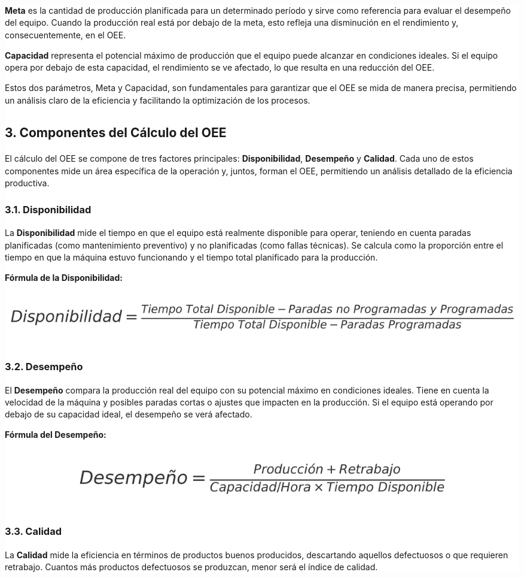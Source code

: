 **Meta** es la cantidad de producción planificada para un determinado período y sirve como referencia para evaluar el desempeño del equipo. Cuando la producción real está por debajo de la meta, esto refleja una disminución en el rendimiento y, consecuentemente, en el OEE.

**Capacidad** representa el potencial máximo de producción que el equipo puede alcanzar en condiciones ideales. Si el equipo opera por debajo de esta capacidad, el rendimiento se ve afectado, lo que resulta en una reducción del OEE.

Estos dos parámetros, Meta y Capacidad, son fundamentales para garantizar que el OEE se mida de manera precisa, permitiendo un análisis claro de la eficiencia y facilitando la optimización de los procesos.

## 3. Componentes del Cálculo del OEE

El cálculo del OEE se compone de tres factores principales: **Disponibilidad**, **Desempeño** y **Calidad**. Cada uno de estos componentes mide un área específica de la operación y, juntos, forman el OEE, permitiendo un análisis detallado de la eficiencia productiva.

### 3.1. Disponibilidad

La **Disponibilidad** mide el tiempo en que el equipo está realmente disponible para operar, teniendo en cuenta paradas planificadas (como mantenimiento preventivo) y no planificadas (como fallas técnicas). Se calcula como la proporción entre el tiempo en que la máquina estuvo funcionando y el tiempo total planificado para la producción.

**Fórmula de la Disponibilidad:**

<img src="/assets/disponibilidad.png" alt="Disponibilidad">

### 3.2. Desempeño

El **Desempeño** compara la producción real del equipo con su potencial máximo en condiciones ideales. Tiene en cuenta la velocidad de la máquina y posibles paradas cortas o ajustes que impacten en la producción. Si el equipo está operando por debajo de su capacidad ideal, el desempeño se verá afectado.

**Fórmula del Desempeño:**

<img src="/assets/desempeno.png" alt="Desempeno">

### 3.3. Calidad

La **Calidad** mide la eficiencia en términos de productos buenos producidos, descartando aquellos defectuosos o que requieren retrabajo. Cuantos más productos defectuosos se produzcan, menor será el índice de calidad.
